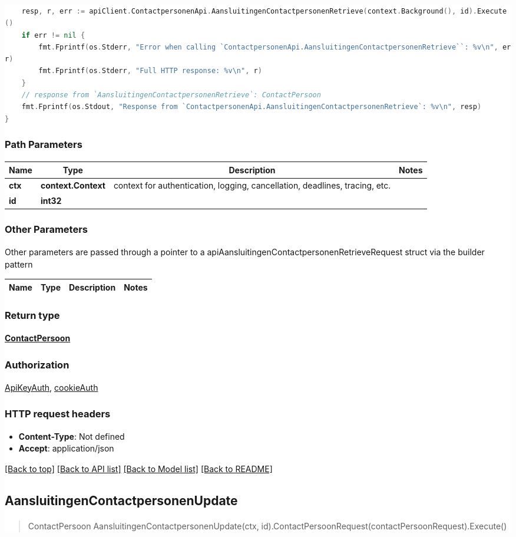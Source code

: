 ```go
    resp, r, err := apiClient.ContactpersonenApi.AansluitingenContactpersonenRetrieve(context.Background(), id).Execute()
    if err != nil {
        fmt.Fprintf(os.Stderr, "Error when calling `ContactpersonenApi.AansluitingenContactpersonenRetrieve``: %v\n", err)
        fmt.Fprintf(os.Stderr, "Full HTTP response: %v\n", r)
    }
    // response from `AansluitingenContactpersonenRetrieve`: ContactPersoon
    fmt.Fprintf(os.Stdout, "Response from `ContactpersonenApi.AansluitingenContactpersonenRetrieve`: %v\n", resp)
}
```

### Path Parameters


Name | Type | Description  | Notes
------------- | ------------- | ------------- | -------------
**ctx** | **context.Context** | context for authentication, logging, cancellation, deadlines, tracing, etc.
**id** | **int32** |  | 

### Other Parameters

Other parameters are passed through a pointer to a apiAansluitingenContactpersonenRetrieveRequest struct via the builder pattern


Name | Type | Description  | Notes
------------- | ------------- | ------------- | -------------


### Return type

[**ContactPersoon**](ContactPersoon.md)

### Authorization

[ApiKeyAuth](../README.md#ApiKeyAuth), [cookieAuth](../README.md#cookieAuth)

### HTTP request headers

- **Content-Type**: Not defined
- **Accept**: application/json

[[Back to top]](#) [[Back to API list]](../README.md#documentation-for-api-endpoints)
[[Back to Model list]](../README.md#documentation-for-models)
[[Back to README]](../README.md)


## AansluitingenContactpersonenUpdate

> ContactPersoon AansluitingenContactpersonenUpdate(ctx, id).ContactPersoonRequest(contactPersoonRequest).Execute()
